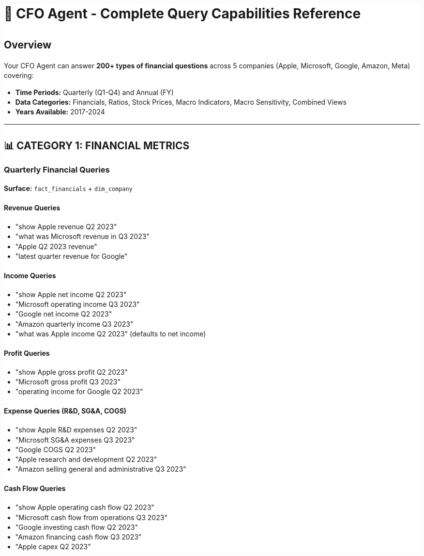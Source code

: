 # 🎯 CFO Agent - Complete Query Capabilities Reference

## Overview
Your CFO Agent can answer **200+ types of financial questions** across 5 companies (Apple, Microsoft, Google, Amazon, Meta) covering:
- **Time Periods:** Quarterly (Q1-Q4) and Annual (FY)
- **Data Categories:** Financials, Ratios, Stock Prices, Macro Indicators, Macro Sensitivity, Combined Views
- **Years Available:** 2017-2024

---

## 📊 **CATEGORY 1: FINANCIAL METRICS**

### **Quarterly Financial Queries**
**Surface:** `fact_financials` + `dim_company`

#### Revenue Queries
- "show Apple revenue Q2 2023"
- "what was Microsoft revenue in Q3 2023"
- "Apple Q2 2023 revenue"
- "latest quarter revenue for Google"

#### Income Queries
- "show Apple net income Q2 2023"
- "Microsoft operating income Q3 2023"
- "Google net income Q2 2023"
- "Amazon quarterly income Q3 2023"
- "what was Apple income Q2 2023" (defaults to net income)

#### Profit Queries
- "show Apple gross profit Q2 2023"
- "Microsoft gross profit Q3 2023"
- "operating income for Google Q2 2023"

#### Expense Queries (R&D, SG&A, COGS)
- "show Apple R&D expenses Q2 2023"
- "Microsoft SG&A expenses Q3 2023"
- "Google COGS Q2 2023"
- "Apple research and development Q2 2023"
- "Amazon selling general and administrative Q3 2023"

#### Cash Flow Queries
- "show Apple operating cash flow Q2 2023"
- "Microsoft cash flow from operations Q3 2023"
- "Google investing cash flow Q2 2023"
- "Amazon financing cash flow Q3 2023"
- "Apple capex Q2 2023"
